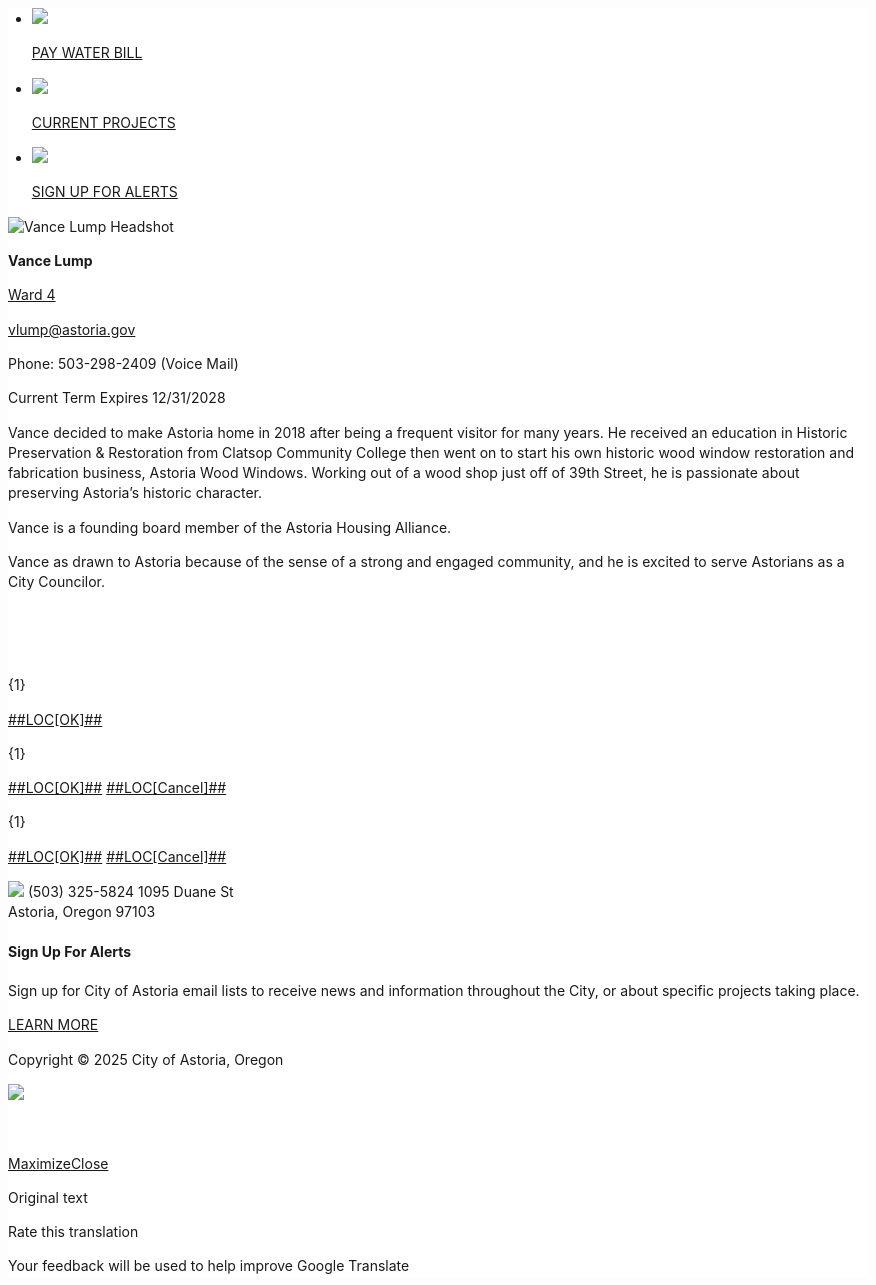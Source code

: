 
- *![](https://astoria.gov/assets/images/pay-water-bill-dk@2x.png)*
  
  [PAY WATER BILL](https://astoria.gov/City_of_Astoria_Utility_Billing.aspx)
- *![](https://astoria.gov/assets/images/projects_icon.png)*
  
  [CURRENT PROJECTS](https://astoria.gov/All_Projects.aspx)
- *![](https://astoria.gov/assets/images/alert-signup@2x.png)*
  
  [SIGN UP FOR ALERTS](https://astoria.gov/Sign_up_for_Alerts.aspx)

![Vance Lump Headshot](https://www.astoria.gov/assets/dept_1/pm/images/Vance%20Lump%20Headshot.jpeg "Vance Lump Headshot")

**Vance Lump**

[Ward 4](https://astoria.gov/Astoria_City_Councilor_Ward_4.aspx/pdfs/wardmap4_2012.pdf)

[vlump@astoria.gov](mailto:vlump@astoria.gov)

Phone: 503-298-2409 (Voice Mail)

Current Term Expires 12/31/2028

Vance decided to make Astoria home in 2018 after being a frequent visitor for many years. He received an education in Historic Preservation &amp; Restoration from Clatsop Community College then went on to start his own historic wood window restoration and fabrication business, Astoria Wood Windows. Working out of a wood shop just off of 39th Street, he is passionate about preserving Astoria’s historic character.

Vance is a founding board member of the Astoria Housing Alliance.

Vance as drawn to Astoria because of the sense of a strong and engaged community, and he is excited to serve Astorians as a City Councilor.

 

 

{1}

[##LOC\[OK\]##](https:void%280%29;)

{1}

[##LOC\[OK\]##](https:void%280%29;) [##LOC\[Cancel\]##](https:void%280%29;)

{1}

[##LOC\[OK\]##](https:void%280%29;) [##LOC\[Cancel\]##](https:void%280%29;)

![](https://astoria.gov/content/images/footer-logo@2x.png) (503) 325-5824 1095 Duane St  
Astoria, Oregon 97103

#### Sign Up For Alerts

Sign up for City of Astoria email lists to receive news and information throughout the City, or about specific projects taking place.

[LEARN MORE](https://astoria.gov/Sign_up_for_Alerts.aspx)

Copyright © 2025 City of Astoria, Oregon

![](https://astoria.gov/track.aspx?referrer=&rnd=270936609610863650&page=%2FAstoria_City_Councilor_Ward_4.aspx)

 

[Maximize](https://astoria.gov/Astoria_City_Councilor_Ward_4.aspx)[Close](https://astoria.gov/Astoria_City_Councilor_Ward_4.aspx)

Original text

Rate this translation

Your feedback will be used to help improve Google Translate